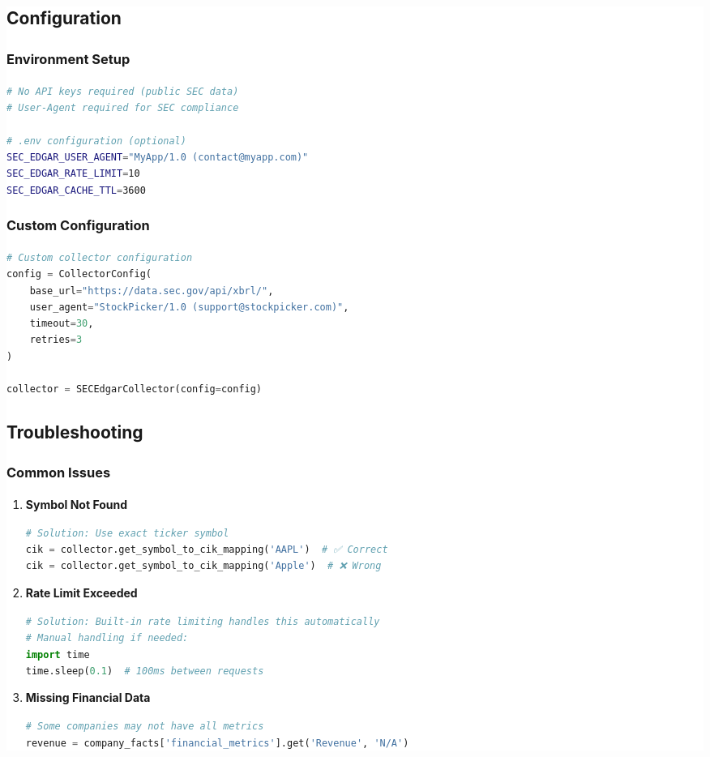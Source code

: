 ```python
```

## Configuration

### Environment Setup

```bash
# No API keys required (public SEC data)
# User-Agent required for SEC compliance

# .env configuration (optional)
SEC_EDGAR_USER_AGENT="MyApp/1.0 (contact@myapp.com)"
SEC_EDGAR_RATE_LIMIT=10
SEC_EDGAR_CACHE_TTL=3600
```

### Custom Configuration

```python
# Custom collector configuration
config = CollectorConfig(
    base_url="https://data.sec.gov/api/xbrl/",
    user_agent="StockPicker/1.0 (support@stockpicker.com)",
    timeout=30,
    retries=3
)

collector = SECEdgarCollector(config=config)
```

## Troubleshooting

### Common Issues

1. **Symbol Not Found**
   ```python
   # Solution: Use exact ticker symbol
   cik = collector.get_symbol_to_cik_mapping('AAPL')  # ✅ Correct
   cik = collector.get_symbol_to_cik_mapping('Apple')  # ❌ Wrong
   ```

2. **Rate Limit Exceeded**
   ```python
   # Solution: Built-in rate limiting handles this automatically
   # Manual handling if needed:
   import time
   time.sleep(0.1)  # 100ms between requests
   ```

3. **Missing Financial Data**
   ```python
   # Some companies may not have all metrics
   revenue = company_facts['financial_metrics'].get('Revenue', 'N/A')
   ```
